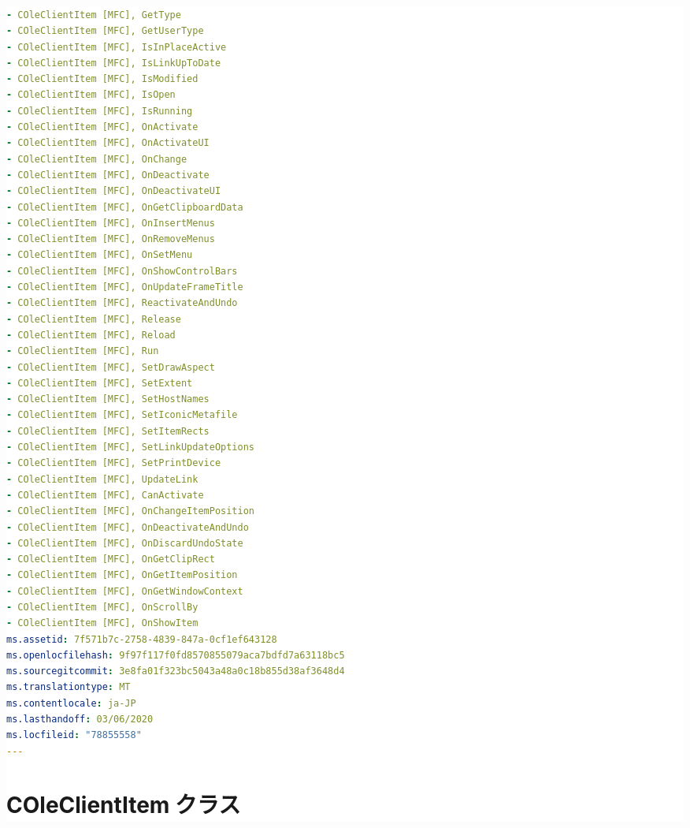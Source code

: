 ```yaml
- COleClientItem [MFC], GetType
- COleClientItem [MFC], GetUserType
- COleClientItem [MFC], IsInPlaceActive
- COleClientItem [MFC], IsLinkUpToDate
- COleClientItem [MFC], IsModified
- COleClientItem [MFC], IsOpen
- COleClientItem [MFC], IsRunning
- COleClientItem [MFC], OnActivate
- COleClientItem [MFC], OnActivateUI
- COleClientItem [MFC], OnChange
- COleClientItem [MFC], OnDeactivate
- COleClientItem [MFC], OnDeactivateUI
- COleClientItem [MFC], OnGetClipboardData
- COleClientItem [MFC], OnInsertMenus
- COleClientItem [MFC], OnRemoveMenus
- COleClientItem [MFC], OnSetMenu
- COleClientItem [MFC], OnShowControlBars
- COleClientItem [MFC], OnUpdateFrameTitle
- COleClientItem [MFC], ReactivateAndUndo
- COleClientItem [MFC], Release
- COleClientItem [MFC], Reload
- COleClientItem [MFC], Run
- COleClientItem [MFC], SetDrawAspect
- COleClientItem [MFC], SetExtent
- COleClientItem [MFC], SetHostNames
- COleClientItem [MFC], SetIconicMetafile
- COleClientItem [MFC], SetItemRects
- COleClientItem [MFC], SetLinkUpdateOptions
- COleClientItem [MFC], SetPrintDevice
- COleClientItem [MFC], UpdateLink
- COleClientItem [MFC], CanActivate
- COleClientItem [MFC], OnChangeItemPosition
- COleClientItem [MFC], OnDeactivateAndUndo
- COleClientItem [MFC], OnDiscardUndoState
- COleClientItem [MFC], OnGetClipRect
- COleClientItem [MFC], OnGetItemPosition
- COleClientItem [MFC], OnGetWindowContext
- COleClientItem [MFC], OnScrollBy
- COleClientItem [MFC], OnShowItem
ms.assetid: 7f571b7c-2758-4839-847a-0cf1ef643128
ms.openlocfilehash: 9f97f117f0fd8570855079aca7bdfd7a63118bc5
ms.sourcegitcommit: 3e8fa01f323bc5043a48a0c18b855d38af3648d4
ms.translationtype: MT
ms.contentlocale: ja-JP
ms.lasthandoff: 03/06/2020
ms.locfileid: "78855558"
---
```

# <a name="coleclientitem-class"></a>COleClientItem クラス
